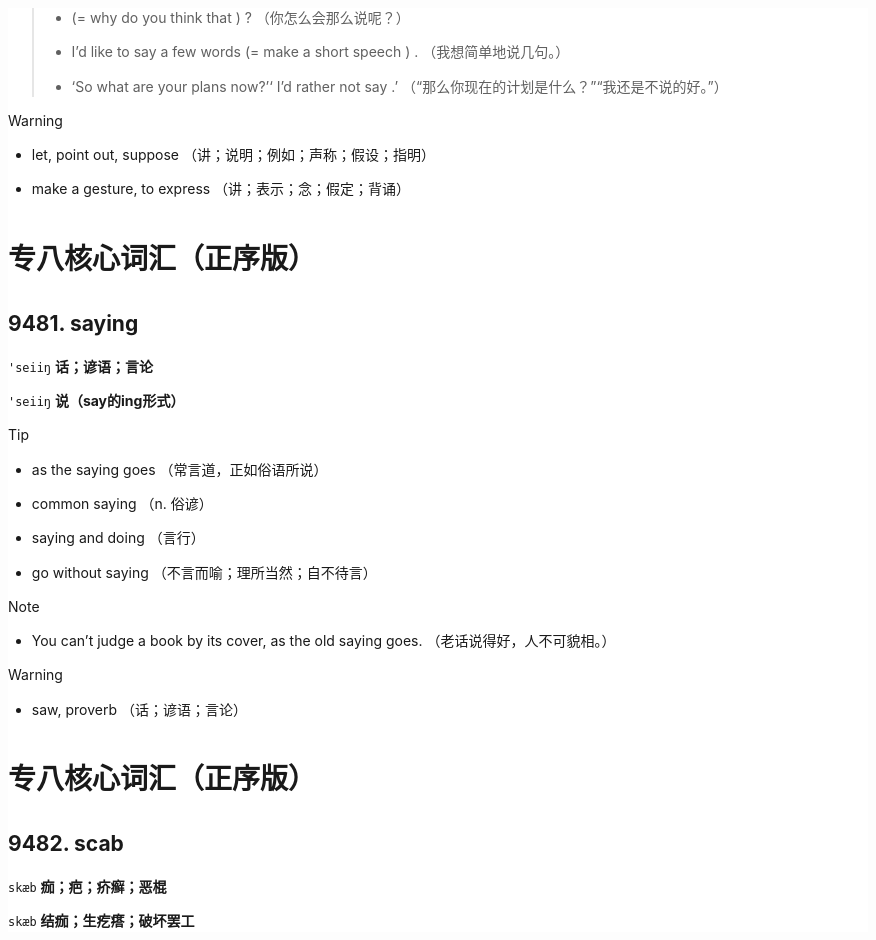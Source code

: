 >
> - (= why do you think that ) ? （你怎么会那么说呢？）
>
> - I’d like to say a few words (= make a short speech ) . （我想简单地说几句。）
>
> - ‘So what are your plans now?’‘ I’d rather not say .’ （“那么你现在的计划是什么？”“我还是不说的好。”）
>

> [!WARNING]
>
> - let, point out, suppose （讲；说明；例如；声称；假设；指明）
>
> - make a gesture, to express （讲；表示；念；假定；背诵）
>

# 专八核心词汇（正序版）

## 9481. saying

`'seiiŋ`  **话；谚语；言论**

`'seiiŋ`  **说（say的ing形式）**

> [!TIP]
>
> - as the saying goes （常言道，正如俗语所说）
>
> - common saying （n. 俗谚）
>
> - saying and doing （言行）
>
> - go without saying （不言而喻；理所当然；自不待言）
>

> [!NOTE]
>
> - You can’t judge a book by its cover, as the old saying goes. （老话说得好，人不可貌相。）
>

> [!WARNING]
>
> - saw, proverb （话；谚语；言论）
>

# 专八核心词汇（正序版）

## 9482. scab

`skæb`  **痂；疤；疥癣；恶棍**

`skæb`  **结痂；生疙瘩；破坏罢工**
